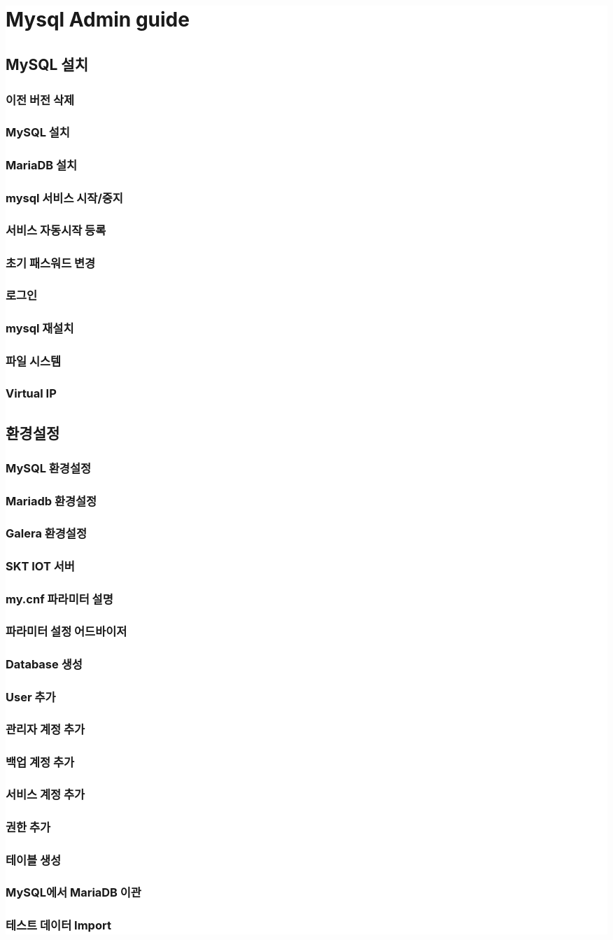 # Mysql Admin guide
## MySQL 설치 
### 이전 버전 삭제 
### MySQL 설치 
### MariaDB 설치 

### mysql 서비스 시작/중지
### 서비스 자동시작 등록
### 초기 패스워드 변경
### 로그인 
### mysql 재설치 
### 파일 시스템
### Virtual IP

## 환경설정
### MySQL 환경설정 
### Mariadb 환경설정 
### Galera 환경설정 
### SKT IOT 서버 
### my.cnf 파라미터 설명 
### 파라미터 설정 어드바이저 
### Database 생성 
### User 추가
### 관리자 계정 추가 
### 백업 계정 추가 
### 서비스 계정 추가 
### 권한 추가 
### 테이블 생성 
### MySQL에서 MariaDB 이관
### 테스트 데이터 Import 
